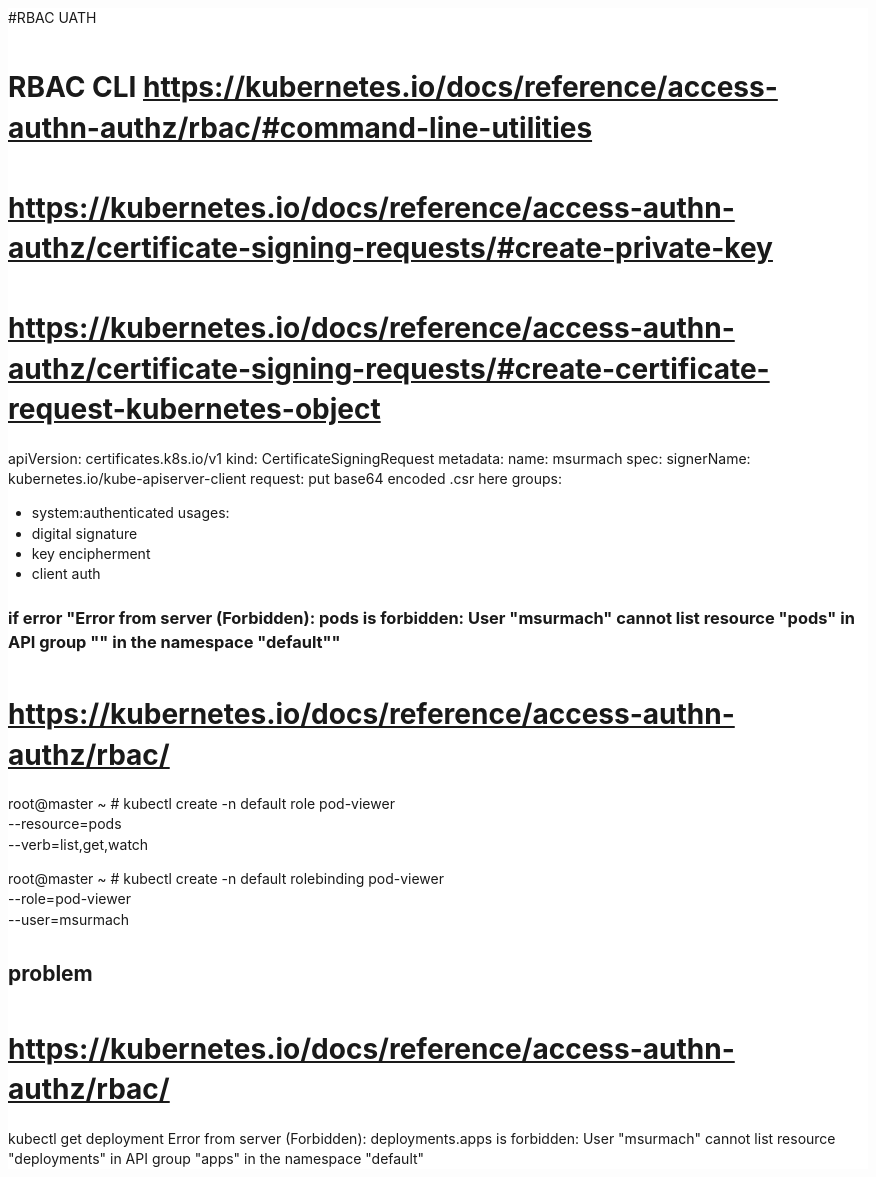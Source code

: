 #RBAC UATH
# RBAC CLI https://kubernetes.io/docs/reference/access-authn-authz/rbac/#command-line-utilities
# https://kubernetes.io/docs/reference/access-authn-authz/certificate-signing-requests/#create-private-key
# https://kubernetes.io/docs/reference/access-authn-authz/certificate-signing-requests/#create-certificate-request-kubernetes-object

apiVersion: certificates.k8s.io/v1
kind: CertificateSigningRequest
metadata:
  name: msurmach
spec:
  signerName: kubernetes.io/kube-apiserver-client
  request: put base64 encoded .csr here
  groups:
  - system:authenticated
  usages:
  - digital signature
  - key encipherment
  - client auth



### if error "Error from server (Forbidden): pods is forbidden: User "msurmach" cannot list resource "pods" in API group "" in the namespace "default""
# https://kubernetes.io/docs/reference/access-authn-authz/rbac/

root@master ~ # kubectl create -n default role pod-viewer \
  --resource=pods \
  --verb=list,get,watch

root@master ~ # kubectl create -n default rolebinding pod-viewer \
  --role=pod-viewer \
  --user=msurmach

## problem 
# https://kubernetes.io/docs/reference/access-authn-authz/rbac/
kubectl get deployment
Error from server (Forbidden): deployments.apps is forbidden: User "msurmach" cannot list resource "deployments" in API group "apps" in the namespace "default"
